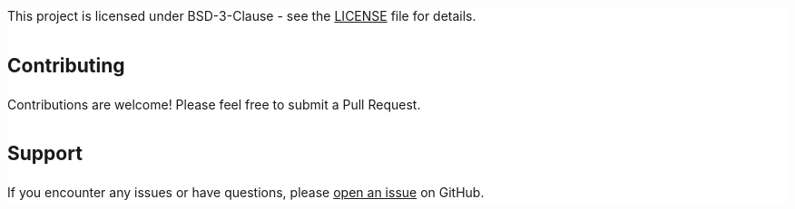 This project is licensed under BSD-3-Clause - see the
[LICENSE](https://github.com/oliveryasuna/vaadin-react-renderer/blob/main/LICENSE)
file for details.

## Contributing

Contributions are welcome! Please feel free to submit a Pull Request.

## Support

If you encounter any issues or have questions, please
[open an issue](https://github.com/oliveryasuna/vaadin-react-renderer/issues) on
GitHub.
